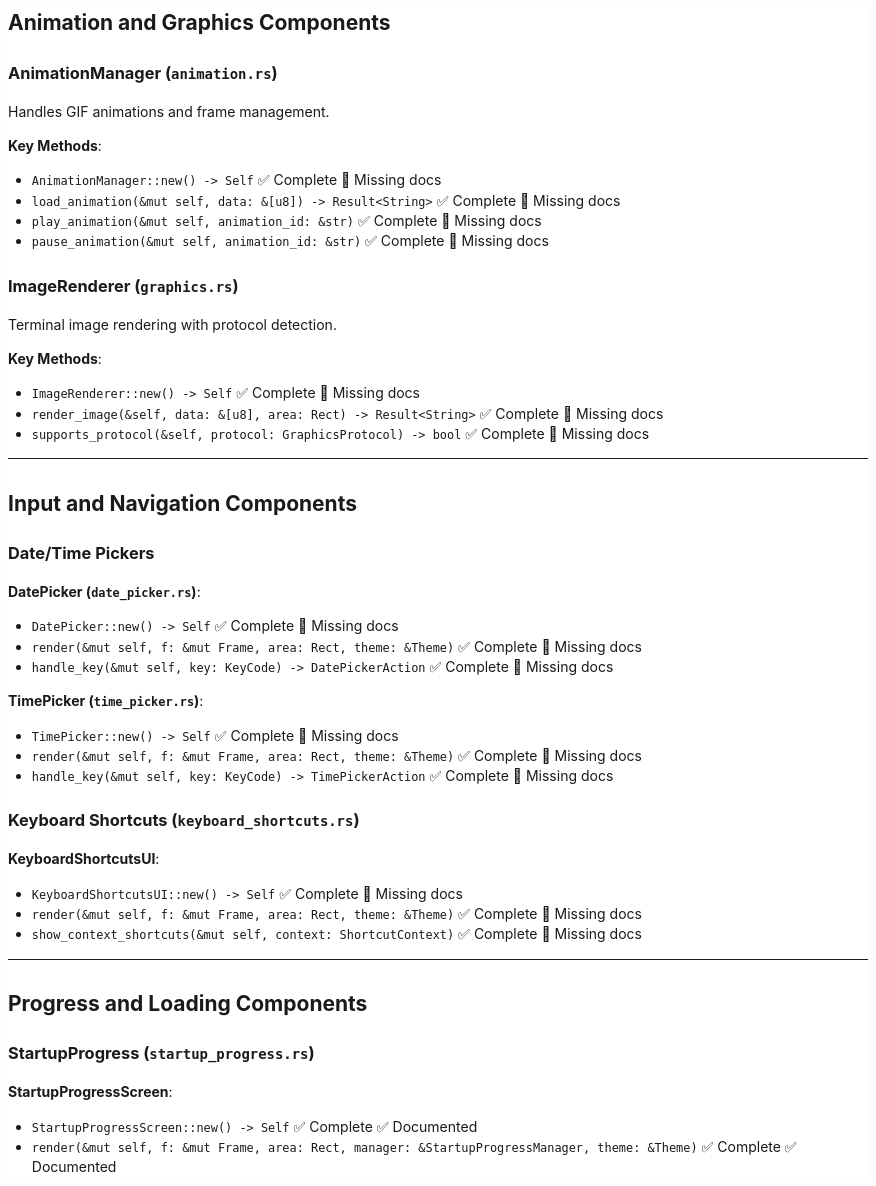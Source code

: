 
## Animation and Graphics Components

### AnimationManager (`animation.rs`)
Handles GIF animations and frame management.

**Key Methods**:
- `AnimationManager::new() -> Self` ✅ Complete 📝 Missing docs
- `load_animation(&mut self, data: &[u8]) -> Result<String>` ✅ Complete 📝 Missing docs
- `play_animation(&mut self, animation_id: &str)` ✅ Complete 📝 Missing docs
- `pause_animation(&mut self, animation_id: &str)` ✅ Complete 📝 Missing docs

### ImageRenderer (`graphics.rs`)
Terminal image rendering with protocol detection.

**Key Methods**:
- `ImageRenderer::new() -> Self` ✅ Complete 📝 Missing docs
- `render_image(&self, data: &[u8], area: Rect) -> Result<String>` ✅ Complete 📝 Missing docs
- `supports_protocol(&self, protocol: GraphicsProtocol) -> bool` ✅ Complete 📝 Missing docs

---

## Input and Navigation Components

### Date/Time Pickers

**DatePicker (`date_picker.rs`)**:
- `DatePicker::new() -> Self` ✅ Complete 📝 Missing docs
- `render(&mut self, f: &mut Frame, area: Rect, theme: &Theme)` ✅ Complete 📝 Missing docs
- `handle_key(&mut self, key: KeyCode) -> DatePickerAction` ✅ Complete 📝 Missing docs

**TimePicker (`time_picker.rs`)**:
- `TimePicker::new() -> Self` ✅ Complete 📝 Missing docs
- `render(&mut self, f: &mut Frame, area: Rect, theme: &Theme)` ✅ Complete 📝 Missing docs
- `handle_key(&mut self, key: KeyCode) -> TimePickerAction` ✅ Complete 📝 Missing docs

### Keyboard Shortcuts (`keyboard_shortcuts.rs`)

**KeyboardShortcutsUI**:
- `KeyboardShortcutsUI::new() -> Self` ✅ Complete 📝 Missing docs
- `render(&mut self, f: &mut Frame, area: Rect, theme: &Theme)` ✅ Complete 📝 Missing docs
- `show_context_shortcuts(&mut self, context: ShortcutContext)` ✅ Complete 📝 Missing docs

---

## Progress and Loading Components

### StartupProgress (`startup_progress.rs`)

**StartupProgressScreen**:
- `StartupProgressScreen::new() -> Self` ✅ Complete ✅ Documented
- `render(&mut self, f: &mut Frame, area: Rect, manager: &StartupProgressManager, theme: &Theme)` ✅ Complete ✅ Documented
